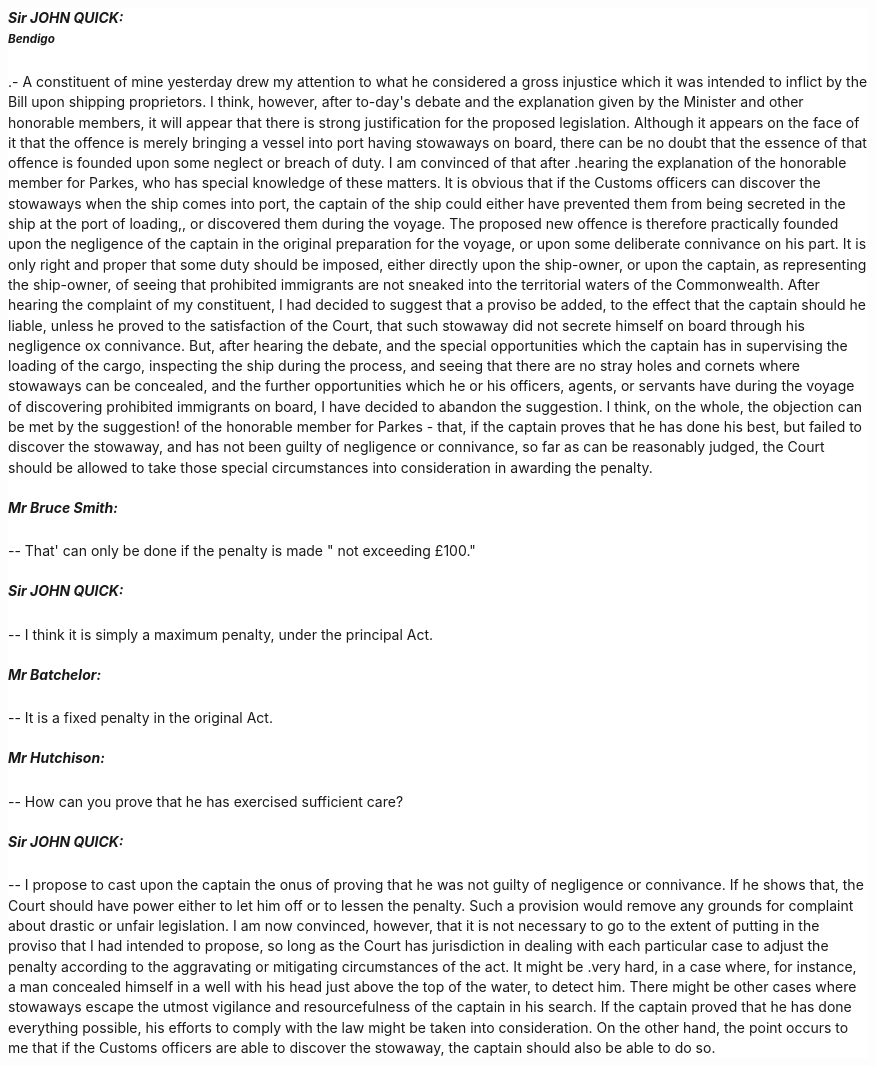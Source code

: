##### Sir JOHN QUICK:<br><small class="text-muted">Bendigo</small>

.- A constituent of mine yesterday drew my attention to what he considered a gross injustice which it was intended to inflict  by the Bill upon shipping proprietors. I think, however, after to-day's debate and the explanation given by the Minister and other honorable members, it will appear that there is strong justification for the proposed legislation. Although it appears on the face of it that the offence is merely bringing a vessel into port having  stowaways  on board, there can be no doubt that the essence of that offence is founded upon some neglect or breach of duty. I am convinced of that after .hearing the explanation of the honorable member for Parkes, who has special knowledge of these matters. lt is obvious that if the Customs officers can discover the stowaways when the ship comes into port, the captain of the ship could either have prevented them from being secreted in the ship at the port of loading,, or discovered them during the voyage. The proposed new offence is therefore practically founded upon the negligence of the captain in the original preparation for the voyage, or upon some deliberate connivance on his part. It is only right and proper that some duty should be imposed, either directly upon the ship-owner, or upon the captain, as representing the ship-owner, of seeing that prohibited immigrants are not sneaked into the territorial waters of the Commonwealth. After hearing the complaint of my constituent, I had decided to suggest that a proviso be added, to the effect that the captain should he liable, unless he proved to the satisfaction of the Court, that such stowaway did not secrete himself on board through his negligence ox connivance. But,  after  hearing the debate, and the special opportunities which the captain has in supervising the loading of the cargo, inspecting the ship during the process, and seeing that there are no stray holes and cornets where stowaways can be concealed, and the further opportunities which he or his officers, agents, or servants have during the voyage of discovering prohibited immigrants on board, I have decided to abandon the suggestion. I think, on the whole, the objection can be met by the suggestion! of the honorable member for Parkes - that, if the captain proves that he has done his best, but failed to discover the stowaway, and has not been guilty of negligence or connivance, so far as can be reasonably judged, the Court should be allowed to take those special circumstances into consideration in awarding the penalty. 

##### Mr Bruce Smith:

-- That' can only be done if the penalty is made " not exceeding £100." 

##### Sir JOHN QUICK:

-- I think it is simply a maximum penalty, under the principal Act. 

##### Mr Batchelor:

-- It is a fixed penalty in the original Act. 

##### Mr Hutchison:

-- How can you prove that he has exercised sufficient care? 

##### Sir JOHN QUICK:

-- I propose to cast upon the captain the onus of proving that he was not guilty of negligence or connivance. If he shows that, the Court should have power either to let him off or to lessen the penalty. Such a provision would remove any grounds for complaint about drastic or unfair legislation. I am now convinced, however, that it is not necessary to go to the extent of putting in the proviso that I had intended to propose, so long as the Court has jurisdiction in dealing with each particular case to adjust the penalty according to the aggravating or mitigating circumstances of the act. It might be .very hard, in a case where, for instance, a man concealed himself in a well with his head just above the top of the water, to detect him. There might be other cases where stowaways escape the utmost vigilance and resourcefulness of the captain in his search. If the captain proved that he has done everything possible, his efforts to comply with the law might be taken into consideration. On the other hand, the point occurs to me that if the Customs officers are able to discover the stowaway, the captain should also be able to do so. 
